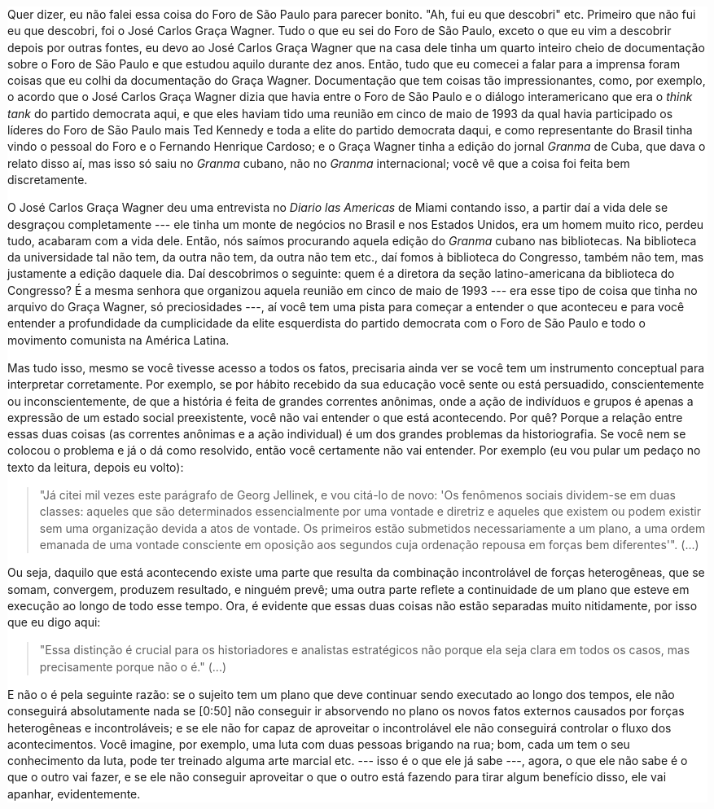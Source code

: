 Quer dizer, eu não falei essa coisa do Foro de São Paulo para parecer bonito. "Ah, fui eu que descobri" etc. Primeiro que não fui eu que descobri, foi o José Carlos Graça Wagner. Tudo o que eu sei do Foro de São Paulo, exceto o que eu vim a descobrir depois por outras fontes, eu devo ao José Carlos Graça Wagner que na casa dele tinha um quarto inteiro cheio de documentação sobre o Foro de São Paulo e que estudou aquilo durante dez anos. Então, tudo que eu comecei a falar para a imprensa foram coisas que eu colhi da documentação do Graça Wagner. Documentação que tem coisas tão impressionantes, como, por exemplo, o acordo que o José Carlos Graça Wagner dizia que havia entre o Foro de São Paulo e o diálogo interamericano que era o *think tank* do partido democrata aqui, e que eles haviam tido uma reunião em cinco de maio de 1993 da qual havia participado os líderes do Foro de São Paulo mais Ted Kennedy e toda a elite do partido democrata daqui, e como representante do Brasil tinha vindo o pessoal do Foro e o Fernando Henrique Cardoso; e o Graça Wagner tinha a edição do jornal *Granma* de Cuba, que dava o relato disso aí, mas isso só saiu no *Granma* cubano, não no *Granma* internacional; você vê que a coisa foi feita bem discretamente.

O José Carlos Graça Wagner deu uma entrevista no *Diario las Americas* de Miami contando isso, a partir daí a vida dele se desgraçou completamente --- ele tinha um monte de negócios no Brasil e nos Estados Unidos, era um homem muito rico, perdeu tudo, acabaram com a vida dele. Então, nós saímos procurando aquela edição do *Granma* cubano nas bibliotecas. Na biblioteca da universidade tal não tem, da outra não tem, da outra não tem etc., daí fomos à biblioteca do Congresso, também não tem, mas justamente a edição daquele dia. Daí descobrimos o seguinte: quem é a diretora da seção latino-americana da biblioteca do Congresso? É a mesma senhora que organizou aquela reunião em cinco de maio de 1993 --- era esse tipo de coisa que tinha no arquivo do Graça Wagner, só preciosidades ---, aí você tem uma pista para começar a entender o que aconteceu e para você entender a profundidade da cumplicidade da elite esquerdista do partido democrata com o Foro de São Paulo e todo o movimento comunista na América Latina.

Mas tudo isso, mesmo se você tivesse acesso a todos os fatos, precisaria ainda ver se você tem um instrumento conceptual para interpretar corretamente. Por exemplo, se por hábito recebido da sua educação você sente ou está persuadido, conscientemente ou inconscientemente, de que a história é feita de grandes correntes anônimas, onde a ação de indivíduos e grupos é apenas a expressão de um estado social preexistente, você não vai entender o que está acontecendo. Por quê? Porque a relação entre essas duas coisas (as correntes anônimas e a ação individual) é um dos grandes problemas da historiografia. Se você nem se colocou o problema e já o dá como resolvido, então você certamente não vai entender. Por exemplo (eu vou pular um pedaço no texto da leitura, depois eu volto):

> "Já citei mil vezes este parágrafo de Georg Jellinek, e vou citá-lo de novo: 'Os fenômenos sociais dividem-se em duas classes: aqueles que são determinados essencialmente por uma vontade e diretriz e aqueles que existem ou podem existir sem uma organização devida a atos de vontade. Os primeiros estão submetidos necessariamente a um plano, a uma ordem emanada de uma vontade consciente em oposição aos segundos cuja ordenação repousa em forças bem diferentes'". (\...)

Ou seja, daquilo que está acontecendo existe uma parte que resulta da combinação incontrolável de forças heterogêneas, que se somam, convergem, produzem resultado, e ninguém prevê; uma outra parte reflete a continuidade de um plano que esteve em execução ao longo de todo esse tempo. Ora, é evidente que essas duas coisas não estão separadas muito nitidamente, por isso que eu digo aqui:

> "Essa distinção é crucial para os historiadores e analistas estratégicos não porque ela seja clara em todos os casos, mas precisamente porque não o é." (\...)

E não o é pela seguinte razão: se o sujeito tem um plano que deve continuar sendo executado ao longo dos tempos, ele não conseguirá absolutamente nada se \[0:50\] não conseguir ir absorvendo no plano os novos fatos externos causados por forças heterogêneas e incontroláveis; e se ele não for capaz de aproveitar o incontrolável ele não conseguirá controlar o fluxo dos acontecimentos. Você imagine, por exemplo, uma luta com duas pessoas brigando na rua; bom, cada um tem o seu conhecimento da luta, pode ter treinado alguma arte marcial etc. --- isso é o que ele já sabe ---, agora, o que ele não sabe é o que o outro vai fazer, e se ele não conseguir aproveitar o que o outro está fazendo para tirar algum benefício disso, ele vai apanhar, evidentemente.
